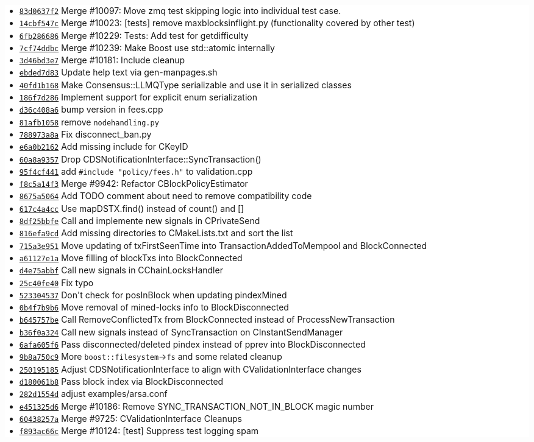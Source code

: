 - [`83d0637f2`](https://github.com/arsa-hub/arsa/commit/83d0637f2) Merge #10097: Move zmq test skipping logic into individual test case.
- [`14cbf547c`](https://github.com/arsa-hub/arsa/commit/14cbf547c) Merge #10023: [tests] remove maxblocksinflight.py (functionality covered by other test)
- [`6fb286686`](https://github.com/arsa-hub/arsa/commit/6fb286686) Merge #10229: Tests: Add test for getdifficulty
- [`7cf74ddbc`](https://github.com/arsa-hub/arsa/commit/7cf74ddbc) Merge #10239: Make Boost use std::atomic internally
- [`3d46bd3e7`](https://github.com/arsa-hub/arsa/commit/3d46bd3e7) Merge #10181: Include cleanup
- [`ebded7d83`](https://github.com/arsa-hub/arsa/commit/ebded7d83) Update help text via gen-manpages.sh
- [`40fd1b168`](https://github.com/arsa-hub/arsa/commit/40fd1b168) Make Consensus::LLMQType serializable and use it in serialized classes
- [`186f7d286`](https://github.com/arsa-hub/arsa/commit/186f7d286) Implement support for explicit enum serialization
- [`d36c408a6`](https://github.com/arsa-hub/arsa/commit/d36c408a6) bump version in fees.cpp
- [`81afb1058`](https://github.com/arsa-hub/arsa/commit/81afb1058) remove `nodehandling.py`
- [`788973a8a`](https://github.com/arsa-hub/arsa/commit/788973a8a) Fix disconnect_ban.py
- [`e6a0b2162`](https://github.com/arsa-hub/arsa/commit/e6a0b2162) Add missing include for CKeyID
- [`60a8a9357`](https://github.com/arsa-hub/arsa/commit/60a8a9357) Drop CDSNotificationInterface::SyncTransaction()
- [`95f4cf441`](https://github.com/arsa-hub/arsa/commit/95f4cf441) add `#include "policy/fees.h"` to validation.cpp
- [`f8c5a14f3`](https://github.com/arsa-hub/arsa/commit/f8c5a14f3) Merge #9942: Refactor CBlockPolicyEstimator
- [`8675a5064`](https://github.com/arsa-hub/arsa/commit/8675a5064) Add TODO comment about need to remove compatibility code
- [`617c4a4cc`](https://github.com/arsa-hub/arsa/commit/617c4a4cc) Use mapDSTX.find() instead of count() and []
- [`8df25bbfe`](https://github.com/arsa-hub/arsa/commit/8df25bbfe) Call and implemente new signals in CPrivateSend
- [`816efa9cd`](https://github.com/arsa-hub/arsa/commit/816efa9cd) Add missing directories to CMakeLists.txt and sort the list
- [`715a3e951`](https://github.com/arsa-hub/arsa/commit/715a3e951) Move updating of txFirstSeenTime into TransactionAddedToMempool and BlockConnected
- [`a61127e1a`](https://github.com/arsa-hub/arsa/commit/a61127e1a) Move filling of blockTxs into BlockConnected
- [`d4e75abbf`](https://github.com/arsa-hub/arsa/commit/d4e75abbf) Call new signals in CChainLocksHandler
- [`25c40fe40`](https://github.com/arsa-hub/arsa/commit/25c40fe40) Fix typo
- [`523304537`](https://github.com/arsa-hub/arsa/commit/523304537) Don't check for posInBlock when updating pindexMined
- [`0b4f7b9b6`](https://github.com/arsa-hub/arsa/commit/0b4f7b9b6) Move removal of mined-locks info to BlockDisconnected
- [`b645757be`](https://github.com/arsa-hub/arsa/commit/b645757be) Call RemoveConflictedTx from BlockConnected instead of ProcessNewTransaction
- [`b36f0a324`](https://github.com/arsa-hub/arsa/commit/b36f0a324) Call new signals instead of SyncTransaction on CInstantSendManager
- [`6afa605f6`](https://github.com/arsa-hub/arsa/commit/6afa605f6) Pass disconnected/deleted pindex instead of pprev into BlockDisconnected
- [`9b8a750c9`](https://github.com/arsa-hub/arsa/commit/9b8a750c9) More `boost::filesystem`->`fs` and some related cleanup
- [`250195185`](https://github.com/arsa-hub/arsa/commit/250195185) Adjust CDSNotificationInterface to align with CValidationInterface changes
- [`d180061b8`](https://github.com/arsa-hub/arsa/commit/d180061b8) Pass block index via BlockDisconnected
- [`282d1554d`](https://github.com/arsa-hub/arsa/commit/282d1554d) adjust examples/arsa.conf
- [`e451325d6`](https://github.com/arsa-hub/arsa/commit/e451325d6) Merge #10186: Remove SYNC_TRANSACTION_NOT_IN_BLOCK magic number
- [`60438257a`](https://github.com/arsa-hub/arsa/commit/60438257a) Merge #9725: CValidationInterface Cleanups
- [`f893ac66c`](https://github.com/arsa-hub/arsa/commit/f893ac66c) Merge #10124: [test] Suppress test logging spam